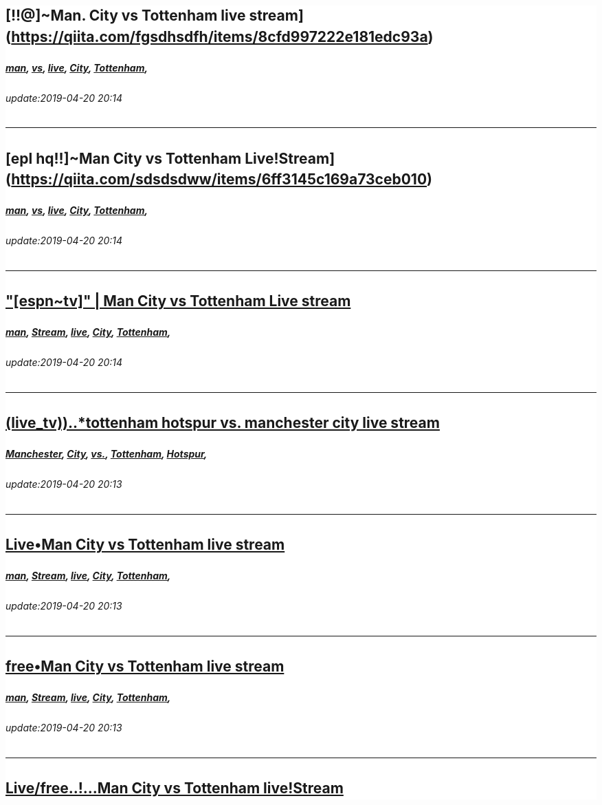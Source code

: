 ## [!!@]~Man. City vs Tottenham live stream](https://qiita.com/fgsdhsdfh/items/8cfd997222e181edc93a)
##### [man](https://qiita.com/tags/man), [vs](https://qiita.com/tags/vs), [live](https://qiita.com/tags/live), [City](https://qiita.com/tags/City), [Tottenham](https://qiita.com/tags/Tottenham), 
###### update:2019-04-20 20:14
---
## [epl hq!!]~Man City vs Tottenham Live!Stream](https://qiita.com/sdsdsdww/items/6ff3145c169a73ceb010)
##### [man](https://qiita.com/tags/man), [vs](https://qiita.com/tags/vs), [live](https://qiita.com/tags/live), [City](https://qiita.com/tags/City), [Tottenham](https://qiita.com/tags/Tottenham), 
###### update:2019-04-20 20:14
---
## ["[espn~tv]" | Man City vs Tottenham Live stream](https://qiita.com/epllive/items/2e2b08f45d1ca7dc110d)
##### [man](https://qiita.com/tags/man), [Stream](https://qiita.com/tags/Stream), [live](https://qiita.com/tags/live), [City](https://qiita.com/tags/City), [Tottenham](https://qiita.com/tags/Tottenham), 
###### update:2019-04-20 20:14
---
## [(live_tv))..*tottenham hotspur vs. manchester city live stream](https://qiita.com/haquemdarif16/items/7296563036db91f2e736)
##### [Manchester](https://qiita.com/tags/Manchester), [City](https://qiita.com/tags/City), [vs.](https://qiita.com/tags/vs.), [Tottenham](https://qiita.com/tags/Tottenham), [Hotspur](https://qiita.com/tags/Hotspur), 
###### update:2019-04-20 20:13
---
## [Live•Man City vs Tottenham live stream](https://qiita.com/epllive/items/5bae2015aa8aea78255b)
##### [man](https://qiita.com/tags/man), [Stream](https://qiita.com/tags/Stream), [live](https://qiita.com/tags/live), [City](https://qiita.com/tags/City), [Tottenham](https://qiita.com/tags/Tottenham), 
###### update:2019-04-20 20:13
---
## [free•Man City vs Tottenham live stream](https://qiita.com/epllive/items/379ce6c99739c5c5bea6)
##### [man](https://qiita.com/tags/man), [Stream](https://qiita.com/tags/Stream), [live](https://qiita.com/tags/live), [City](https://qiita.com/tags/City), [Tottenham](https://qiita.com/tags/Tottenham), 
###### update:2019-04-20 20:13
---
## [Live/free..!...Man City vs Tottenham live!Stream](https://qiita.com/epllive/items/0cca2115cf229b7a9c00)